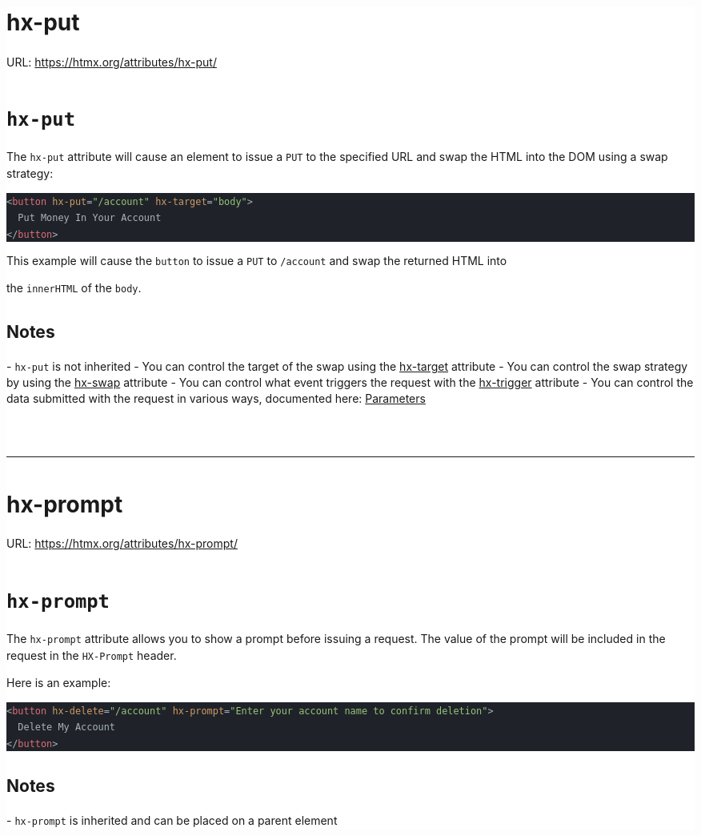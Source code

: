 
# hx-put

URL: https://htmx.org/attributes/hx-put/

<h1><code>hx-put</code></h1>The <code>hx-put</code> attribute will cause an element to issue a <code>PUT</code> to the specified URL and swap
the HTML into the DOM using a swap strategy:

<pre data-lang="html" style="background-color:#1f2329;color:#abb2bf;" class="language-html "><code class="language-html" data-lang="html"><span>&lt;</span><span style="color:#e06c75;">button </span><span style="color:#d19a66;">hx-put</span><span>=</span><span style="color:#98c379;">"/account" </span><span style="color:#d19a66;">hx-target</span><span>=</span><span style="color:#98c379;">"body"</span><span>&gt;
</span><span>  Put Money In Your Account
</span><span>&lt;/</span><span style="color:#e06c75;">button</span><span>&gt;
</span></code></pre>This example will cause the <code>button</code> to issue a <code>PUT</code> to <code>/account</code> and swap the returned HTML into
the <code>innerHTML</code> of the <code>body</code>.

<h2 id="notes">Notes</h2>- <code>hx-put</code> is not inherited
- You can control the target of the swap using the <a href="https://htmx.org/attributes/hx-target/">hx-target</a> attribute
- You can control the swap strategy by using the <a href="https://htmx.org/attributes/hx-swap/">hx-swap</a> attribute
- You can control what event triggers the request with the <a href="https://htmx.org/attributes/hx-trigger/">hx-trigger</a> attribute
- You can control the data submitted with the request in various ways, documented here: <a href="https://htmx.org/docs/#parameters">Parameters</a>

<div class="row" style="text-align: center;">
            <div class="col">
                <img src="/img/bss_bars.png" alt="" style="max-width: 30px; margin-top: 3em;">
            </div>
        </div>

---

# hx-prompt

URL: https://htmx.org/attributes/hx-prompt/

<h1><code>hx-prompt</code></h1>The <code>hx-prompt</code> attribute allows you to show a prompt before issuing a request.  The value of
the prompt will be included in the request in the <code>HX-Prompt</code> header.

Here is an example:

<pre data-lang="html" style="background-color:#1f2329;color:#abb2bf;" class="language-html "><code class="language-html" data-lang="html"><span>&lt;</span><span style="color:#e06c75;">button </span><span style="color:#d19a66;">hx-delete</span><span>=</span><span style="color:#98c379;">"/account" </span><span style="color:#d19a66;">hx-prompt</span><span>=</span><span style="color:#98c379;">"Enter your account name to confirm deletion"</span><span>&gt;
</span><span>  Delete My Account
</span><span>&lt;/</span><span style="color:#e06c75;">button</span><span>&gt;
</span></code></pre><h2 id="notes">Notes</h2>- <code>hx-prompt</code> is inherited and can be placed on a parent element
